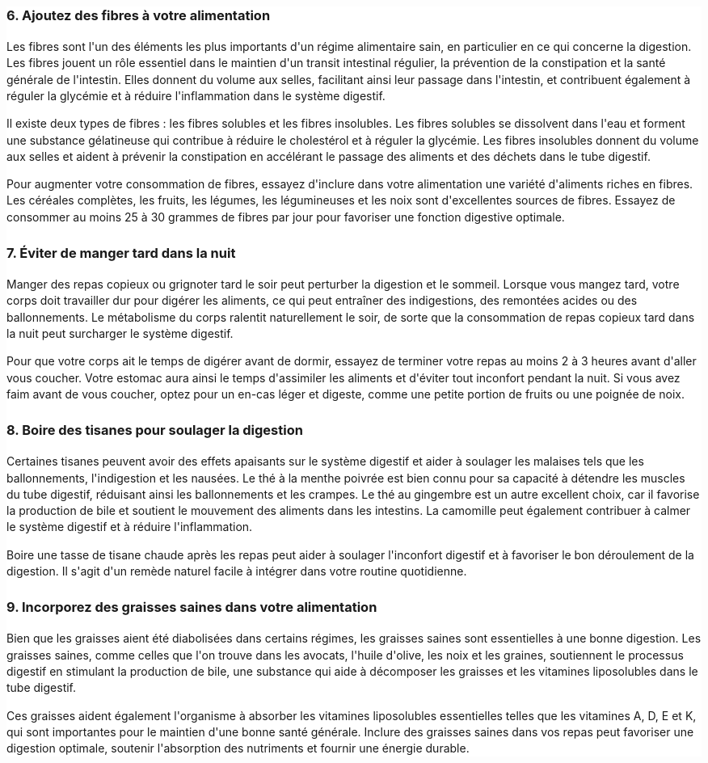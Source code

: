 ### 6. Ajoutez des fibres à votre alimentation
   Les fibres sont l'un des éléments les plus importants d'un régime alimentaire sain, en particulier en ce qui concerne la digestion. Les fibres jouent un rôle essentiel dans le maintien d'un transit intestinal régulier, la prévention de la constipation et la santé générale de l'intestin. Elles donnent du volume aux selles, facilitant ainsi leur passage dans l'intestin, et contribuent également à réguler la glycémie et à réduire l'inflammation dans le système digestif.

Il existe deux types de fibres : les fibres solubles et les fibres insolubles. Les fibres solubles se dissolvent dans l'eau et forment une substance gélatineuse qui contribue à réduire le cholestérol et à réguler la glycémie. Les fibres insolubles donnent du volume aux selles et aident à prévenir la constipation en accélérant le passage des aliments et des déchets dans le tube digestif.

Pour augmenter votre consommation de fibres, essayez d'inclure dans votre alimentation une variété d'aliments riches en fibres. Les céréales complètes, les fruits, les légumes, les légumineuses et les noix sont d'excellentes sources de fibres. Essayez de consommer au moins 25 à 30 grammes de fibres par jour pour favoriser une fonction digestive optimale.

### 7. Éviter de manger tard dans la nuit
   Manger des repas copieux ou grignoter tard le soir peut perturber la digestion et le sommeil. Lorsque vous mangez tard, votre corps doit travailler dur pour digérer les aliments, ce qui peut entraîner des indigestions, des remontées acides ou des ballonnements. Le métabolisme du corps ralentit naturellement le soir, de sorte que la consommation de repas copieux tard dans la nuit peut surcharger le système digestif.

Pour que votre corps ait le temps de digérer avant de dormir, essayez de terminer votre repas au moins 2 à 3 heures avant d'aller vous coucher. Votre estomac aura ainsi le temps d'assimiler les aliments et d'éviter tout inconfort pendant la nuit. Si vous avez faim avant de vous coucher, optez pour un en-cas léger et digeste, comme une petite portion de fruits ou une poignée de noix.

### 8. Boire des tisanes pour soulager la digestion
   Certaines tisanes peuvent avoir des effets apaisants sur le système digestif et aider à soulager les malaises tels que les ballonnements, l'indigestion et les nausées. Le thé à la menthe poivrée est bien connu pour sa capacité à détendre les muscles du tube digestif, réduisant ainsi les ballonnements et les crampes. Le thé au gingembre est un autre excellent choix, car il favorise la production de bile et soutient le mouvement des aliments dans les intestins. La camomille peut également contribuer à calmer le système digestif et à réduire l'inflammation.

Boire une tasse de tisane chaude après les repas peut aider à soulager l'inconfort digestif et à favoriser le bon déroulement de la digestion. Il s'agit d'un remède naturel facile à intégrer dans votre routine quotidienne.

### 9. Incorporez des graisses saines dans votre alimentation
   Bien que les graisses aient été diabolisées dans certains régimes, les graisses saines sont essentielles à une bonne digestion. Les graisses saines, comme celles que l'on trouve dans les avocats, l'huile d'olive, les noix et les graines, soutiennent le processus digestif en stimulant la production de bile, une substance qui aide à décomposer les graisses et les vitamines liposolubles dans le tube digestif.

Ces graisses aident également l'organisme à absorber les vitamines liposolubles essentielles telles que les vitamines A, D, E et K, qui sont importantes pour le maintien d'une bonne santé générale. Inclure des graisses saines dans vos repas peut favoriser une digestion optimale, soutenir l'absorption des nutriments et fournir une énergie durable.
